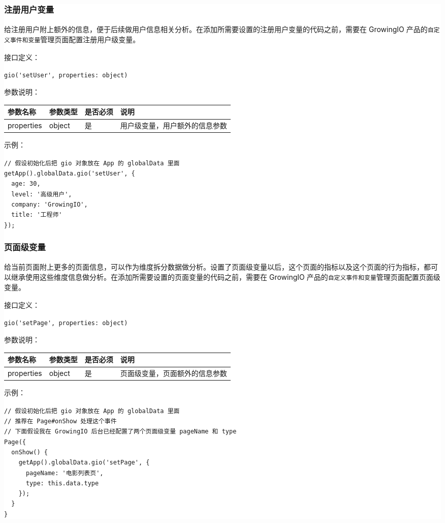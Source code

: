 ### 注册用户变量



给注册用户附上额外的信息，便于后续做用户信息相关分析。在添加所需要设置的注册用户变量的代码之前，需要在 GrowingIO 产品的`自定义事件和变量`管理页面配置注册用户级变量。

接口定义：

```text
gio('setUser', properties: object)
```

参数说明：

| 参数名称 | 参数类型 | 是否必须 | 说明 |
| :--- | :--- | :--- | :--- |
| properties | object | 是 | 用户级变量，用户额外的信息参数 |

示例：

```text
// 假设初始化后把 gio 对象放在 App 的 globalData 里面
getApp().globalData.gio('setUser', { 
  age: 30, 
  level: '高级用户', 
  company: 'GrowingIO', 
  title: '工程师'
});
```

### 页面级变量

给当前页面附上更多的页面信息，可以作为维度拆分数据做分析。设置了页面级变量以后，这个页面的指标以及这个页面的行为指标，都可以继承使用这些维度信息做分析。在添加所需要设置的页面变量的代码之前，需要在 GrowingIO 产品的`自定义事件和变量`管理页面配置页面级变量。

接口定义：

```text
gio('setPage', properties: object)
```

参数说明：

| 参数名称 | 参数类型 | 是否必须 | 说明 |
| :--- | :--- | :--- | :--- |
| properties | object | 是 | 页面级变量，页面额外的信息参数 |

示例：

```text
// 假设初始化后把 gio 对象放在 App 的 globalData 里面
// 推荐在 Page#onShow 处理这个事件
// 下面假设我在 GrowingIO 后台已经配置了两个页面级变量 pageName 和 type
Page({
  onShow() {
    getApp().globalData.gio('setPage', { 
      pageName: '电影列表页', 
      type: this.data.type
    });
  }
}
```
